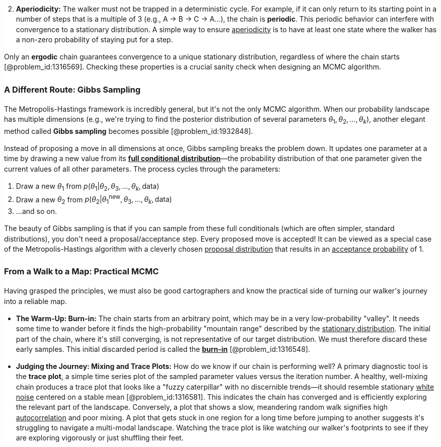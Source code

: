 2.  **Aperiodicity:** The walker must not be trapped in a deterministic cycle. For example, if it can only return to its starting point in a number of steps that is a multiple of 3 (e.g., A → B → C → A...), the chain is **periodic**. This periodic behavior can interfere with convergence to a stationary distribution. A simple way to ensure [aperiodicity](@article_id:275379) is to have at least one state where the walker has a non-zero probability of staying put for a step.

Only an **ergodic** chain guarantees convergence to a unique stationary distribution, regardless of where the chain starts [@problem_id:1316569]. Checking these properties is a crucial sanity check when designing an MCMC algorithm.

### A Different Route: Gibbs Sampling

The Metropolis-Hastings framework is incredibly general, but it's not the only MCMC algorithm. When our probability landscape has multiple dimensions (e.g., we're trying to find the posterior distribution of several parameters $\theta_1, \theta_2, \dots, \theta_k$), another elegant method called **Gibbs sampling** becomes possible [@problem_id:1932848].

Instead of proposing a move in all dimensions at once, Gibbs sampling breaks the problem down. It updates one parameter at a time by drawing a new value from its **[full conditional distribution](@article_id:266458)**—the probability distribution of that one parameter given the current values of all other parameters. The process cycles through the parameters:
1.  Draw a new $\theta_1$ from $p(\theta_1 | \theta_2, \theta_3, \dots, \theta_k, \text{data})$
2.  Draw a new $\theta_2$ from $p(\theta_2 | \theta_1^{\text{new}}, \theta_3, \dots, \theta_k, \text{data})$
3.  ...and so on.

The beauty of Gibbs sampling is that if you can sample from these full conditionals (which are often simpler, standard distributions), you don't need a proposal/acceptance step. Every proposed move is accepted! It can be viewed as a special case of the Metropolis-Hastings algorithm with a cleverly chosen [proposal distribution](@article_id:144320) that results in an [acceptance probability](@article_id:138000) of 1.

### From a Walk to a Map: Practical MCMC

Having grasped the principles, we must also be good cartographers and know the practical side of turning our walker's journey into a reliable map.

-   **The Warm-Up: Burn-in:** The chain starts from an arbitrary point, which may be in a very low-probability "valley". It needs some time to wander before it finds the high-probability "mountain range" described by the [stationary distribution](@article_id:142048). The initial part of the chain, where it's still converging, is not representative of our target distribution. We must therefore discard these early samples. This initial discarded period is called the **[burn-in](@article_id:197965)** [@problem_id:1316548].

-   **Judging the Journey: Mixing and Trace Plots:** How do we know if our chain is performing well? A primary diagnostic tool is the **trace plot**, a simple time series plot of the sampled parameter values versus the iteration number. A healthy, well-mixing chain produces a trace plot that looks like a "fuzzy caterpillar" with no discernible trends—it should resemble stationary [white noise](@article_id:144754) centered on a stable mean [@problem_id:1316581]. This indicates the chain has converged and is efficiently exploring the relevant part of the landscape. Conversely, a plot that shows a slow, meandering random walk signifies high [autocorrelation](@article_id:138497) and poor mixing. A plot that gets stuck in one region for a long time before jumping to another suggests it's struggling to navigate a multi-modal landscape. Watching the trace plot is like watching our walker's footprints to see if they are exploring vigorously or just shuffling their feet.
